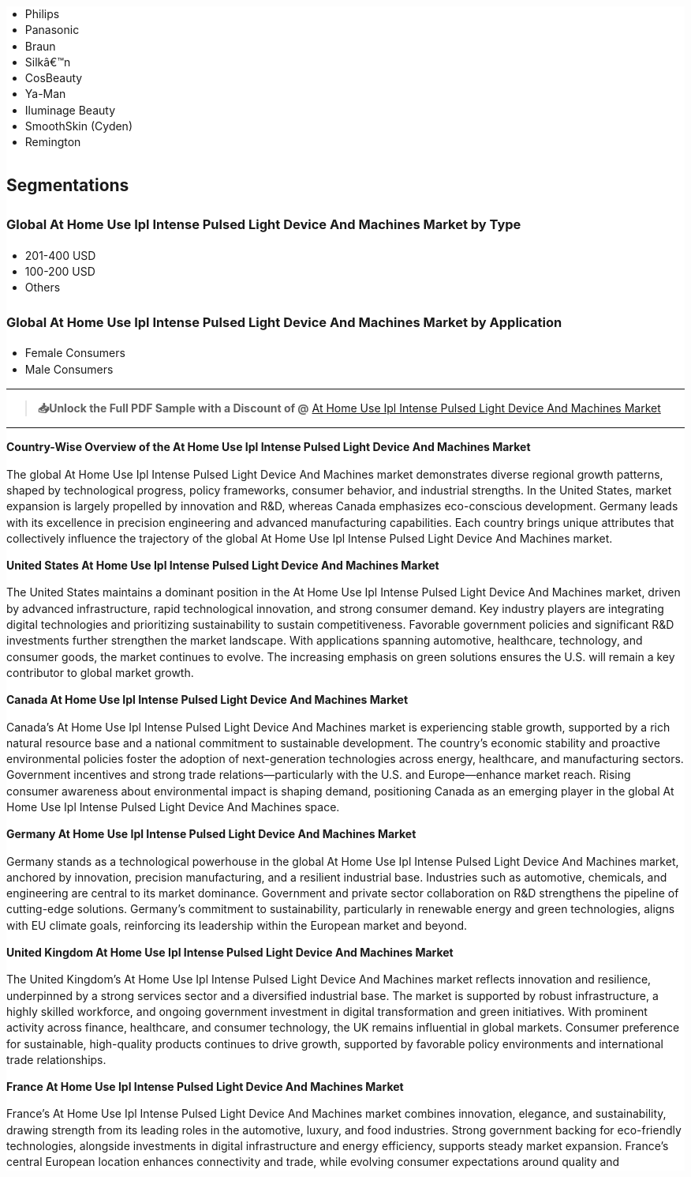 </h3><ul><li>Philips</li><li>Panasonic</li><li>Braun</li><li>Silkâ€™n</li><li>CosBeauty</li><li>Ya-Man</li><li>Iluminage Beauty</li><li>SmoothSkin (Cyden)</li><li>Remington</li></ul></p><p><h2>Segmentations</h2><h3>Global At Home Use Ipl Intense Pulsed Light Device And Machines Market by Type</h3><ul><li>201-400 USD</li><li>100-200 USD</li><li>Others</li></ul><h3>Global At Home Use Ipl Intense Pulsed Light Device And Machines Market by Application</h3><ul><li>Female Consumers</li><li>Male Consumers</li></ul></p><hr /><blockquote><p><strong>📥Unlock the Full PDF Sample with a Discount of @</strong> <a href="https://www.marketresearchintellect.com/ask-for-discount/?rid=169688&amp;utm_source=Github-April&amp;utm_medium=049">At Home Use Ipl Intense Pulsed Light Device And Machines Market</a></p></blockquote><hr /><p class="" data-start="217" data-end="261"><strong data-start="217" data-end="261">Country-Wise Overview of the At Home Use Ipl Intense Pulsed Light Device And Machines Market</strong></p><p class="" data-start="263" data-end="774">The global At Home Use Ipl Intense Pulsed Light Device And Machines market demonstrates diverse regional growth patterns, shaped by technological progress, policy frameworks, consumer behavior, and industrial strengths. In the United States, market expansion is largely propelled by innovation and R&amp;D, whereas Canada emphasizes eco-conscious development. Germany leads with its excellence in precision engineering and advanced manufacturing capabilities. Each country brings unique attributes that collectively influence the trajectory of the global At Home Use Ipl Intense Pulsed Light Device And Machines market.</p><p class="" data-start="776" data-end="1421"><strong data-start="776" data-end="805">United States At Home Use Ipl Intense Pulsed Light Device And Machines Market</strong></p><p class="" data-start="776" data-end="1421">The United States maintains a dominant position in the At Home Use Ipl Intense Pulsed Light Device And Machines market, driven by advanced infrastructure, rapid technological innovation, and strong consumer demand. Key industry players are integrating digital technologies and prioritizing sustainability to sustain competitiveness. Favorable government policies and significant R&amp;D investments further strengthen the market landscape. With applications spanning automotive, healthcare, technology, and consumer goods, the market continues to evolve. The increasing emphasis on green solutions ensures the U.S. will remain a key contributor to global market growth.</p><p class="" data-start="1423" data-end="2019"><strong data-start="1423" data-end="1445">Canada At Home Use Ipl Intense Pulsed Light Device And Machines Market</strong></p><p class="" data-start="1423" data-end="2019">Canada&rsquo;s At Home Use Ipl Intense Pulsed Light Device And Machines market is experiencing stable growth, supported by a rich natural resource base and a national commitment to sustainable development. The country&rsquo;s economic stability and proactive environmental policies foster the adoption of next-generation technologies across energy, healthcare, and manufacturing sectors. Government incentives and strong trade relations&mdash;particularly with the U.S. and Europe&mdash;enhance market reach. Rising consumer awareness about environmental impact is shaping demand, positioning Canada as an emerging player in the global At Home Use Ipl Intense Pulsed Light Device And Machines space.</p><p class="" data-start="2021" data-end="2591"><strong data-start="2021" data-end="2044">Germany At Home Use Ipl Intense Pulsed Light Device And Machines Market</strong></p><p class="" data-start="2021" data-end="2591">Germany stands as a technological powerhouse in the global At Home Use Ipl Intense Pulsed Light Device And Machines market, anchored by innovation, precision manufacturing, and a resilient industrial base. Industries such as automotive, chemicals, and engineering are central to its market dominance. Government and private sector collaboration on R&amp;D strengthens the pipeline of cutting-edge solutions. Germany&rsquo;s commitment to sustainability, particularly in renewable energy and green technologies, aligns with EU climate goals, reinforcing its leadership within the European market and beyond.</p><p class="" data-start="2593" data-end="3221"><strong data-start="2593" data-end="2623">United Kingdom At Home Use Ipl Intense Pulsed Light Device And Machines Market</strong></p><p class="" data-start="2593" data-end="3221">The United Kingdom&rsquo;s At Home Use Ipl Intense Pulsed Light Device And Machines market reflects innovation and resilience, underpinned by a strong services sector and a diversified industrial base. The market is supported by robust infrastructure, a highly skilled workforce, and ongoing government investment in digital transformation and green initiatives. With prominent activity across finance, healthcare, and consumer technology, the UK remains influential in global markets. Consumer preference for sustainable, high-quality products continues to drive growth, supported by favorable policy environments and international trade relationships.</p><p class="" data-start="3223" data-end="3838"><strong data-start="3223" data-end="3245">France At Home Use Ipl Intense Pulsed Light Device And Machines Market</strong></p><p class="" data-start="3223" data-end="3838">France&rsquo;s At Home Use Ipl Intense Pulsed Light Device And Machines market combines innovation, elegance, and sustainability, drawing strength from its leading roles in the automotive, luxury, and food industries. Strong government backing for eco-friendly technologies, alongside investments in digital infrastructure and energy efficiency, supports steady market expansion. France&rsquo;s central European location enhances connectivity and trade, while evolving consumer expectations around quality and